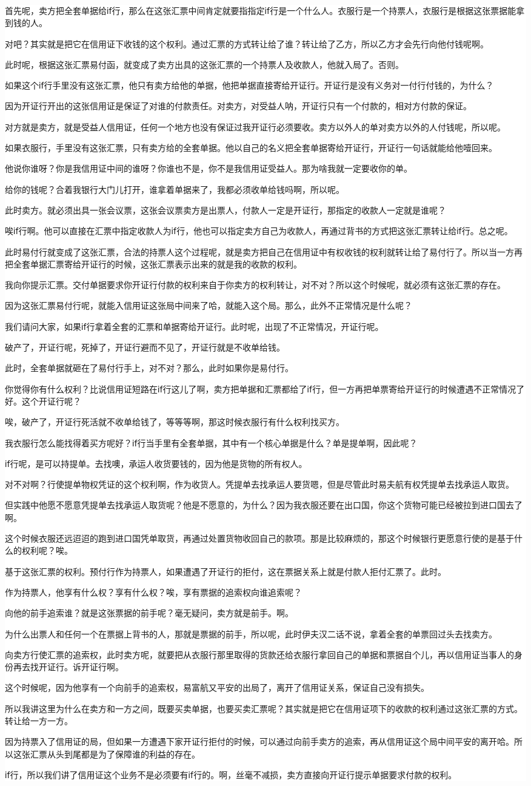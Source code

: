 首先呢，卖方把全套单据给if行，那么在这张汇票中间肯定就要指指定if行是一个什么人。衣服行是一个持票人，衣服行是根据这张票据能拿到钱的人。

对吧？其实就是把它在信用证下收钱的这个权利。通过汇票的方式转让给了谁？转让给了乙方，所以乙方才会先行向他付钱呢啊。

此时呢，根据这张汇票易付函，就变成了卖方出具的这张汇票的一个持票人及收款人，他就入局了。否则。

如果这个if行手里没有这张汇票，他只有卖方给他的单据，他把单据直接寄给开证行。开证行是没有义务对一付行付钱的，为什么？

因为开证行开出的这张信用证是保证了对谁的付款责任。对卖方，对受益人呐，开证行只有一个付款的，相对方付款的保证。

对方就是卖方，就是受益人信用证，任何一个地方也没有保证过我开证行必须要收。卖方以外人的单对卖方以外的人付钱呢，所以呢。

如果衣服行，手里没有这张汇票，只有卖方给的全套单据。他以自己的名义把全套单据寄给开证行，开证行一句话就能给他噎回来。

他说你谁呀？你是我信用证中间的谁呀？你谁也不是，你不是我信用证受益人。那为啥我就一定要收你的单。

给你的钱呢？合着我银行大门儿打开，谁拿着单据来了，我都必须收单给钱吗啊，所以呢。

此时卖方。就必须出具一张会议票，这张会议票卖方是出票人，付款人一定是开证行，那指定的收款人一定就是谁呢？

唉if行啊。他可以直接在汇票中指定收款人为if行，他也可以指定卖方自己为收款人，再通过背书的方式把这张汇票转让给if行。总之呢。

此时易付行就变成了这张汇票，合法的持票人这个过程呢，就是卖方把自己在信用证中有权收钱的权利就转让给了易付行了。所以当一方再把全套单据汇票寄给开证行的时候，这张汇票表示出来的就是我的收款的权利。

我向你提示汇票。交付单据要求你开证行付款的权利来自于你卖方的权利转让，对不对？所以这个时候呢，就必须有这张汇票的存在。

因为这张汇票易付行呢，就能入信用证这张局中间来了哈，就能入这个局。那么，此外不正常情况是什么呢？

我们请问大家，如果if行拿着全套的汇票和单据寄给开证行。此时呢，出现了不正常情况，开证行呢。

破产了，开证行呢，死掉了，开证行避而不见了，开证行就是不收单给钱。

此时，全套单据就砸在了易付行手上，对不对？那么，此时如果你是易付行。

你觉得你有什么权利？比说信用证短路在if行这儿了啊，卖方把单据和汇票都给了if行，但一方再把单票寄给开证行的时候遭遇不正常情况了好。这个开证行呢？

唉，破产了，开证行死活就不收单给钱了，等等等啊，那这时候衣服行有什么权利找买方。

我衣服行怎么能找得着买方呢好？if行当手里有全套单据，其中有一个核心单据是什么？单是提单啊，因此呢？

if行呢，是可以持提单。去找噢，承运人收货要钱的，因为他是货物的所有权人。

对不对啊？行使提单物权凭证的这个权利啊，作为收货人。凭提单去找承运人要货嗯，但是尽管此时易夫航有权凭提单去找承运人取货。

但实践中他愿不愿意凭提单去找承运人取货呢？他是不愿意的，为什么？因为我衣服还要在出口国，你这个货物可能已经被拉到进口国去了啊。

这个时候衣服还远迢迢的跑到进口国凭单取货，再通过处置货物收回自己的款项。那是比较麻烦的，那这个时候银行更愿意行使的是基于什么的权利呢？唉。

基于这张汇票的权利。预付行作为持票人，如果遭遇了开证行的拒付，这在票据关系上就是付款人拒付汇票了。此时。

作为持票人，他享有什么权？享有什么权？唉，享有票据的追索权向谁追索呢？

向他的前手追索谁？就是这张票据的前手呢？毫无疑问，卖方就是前手。啊。

为什么出票人和任何一个在票据上背书的人，那就是票据的前手，所以呢，此时伊夫汉二话不说，拿着全套的单票回过头去找卖方。

向卖方行使汇票的追索权，此时卖方呢，就要把从衣服行那里取得的货款还给衣服行拿回自己的单据和票据自个儿，再以信用证当事人的身份再去找开证行。诉开证行啊。

这个时候呢，因为他享有一个向前手的追索权，易富航又平安的出局了，离开了信用证关系，保证自己没有损失。

所以我讲这里为什么在卖方和一方之间，既要买卖单据，也要买卖汇票呢？其实就是把它在信用证项下的收款的权利通过这张汇票的方式。转让给一方一方。

因为持票入了信用证的局，但如果一方遭遇下家开证行拒付的时候，可以通过向前手卖方的追索，再从信用证这个局中间平安的离开哈。所以这张汇票从头到尾都是为了保障谁的利益的存在。

if行，所以我们讲了信用证这个业务不是必须要有if行的。啊，丝毫不减损，卖方直接向开证行提示单据要求付款的权利。
